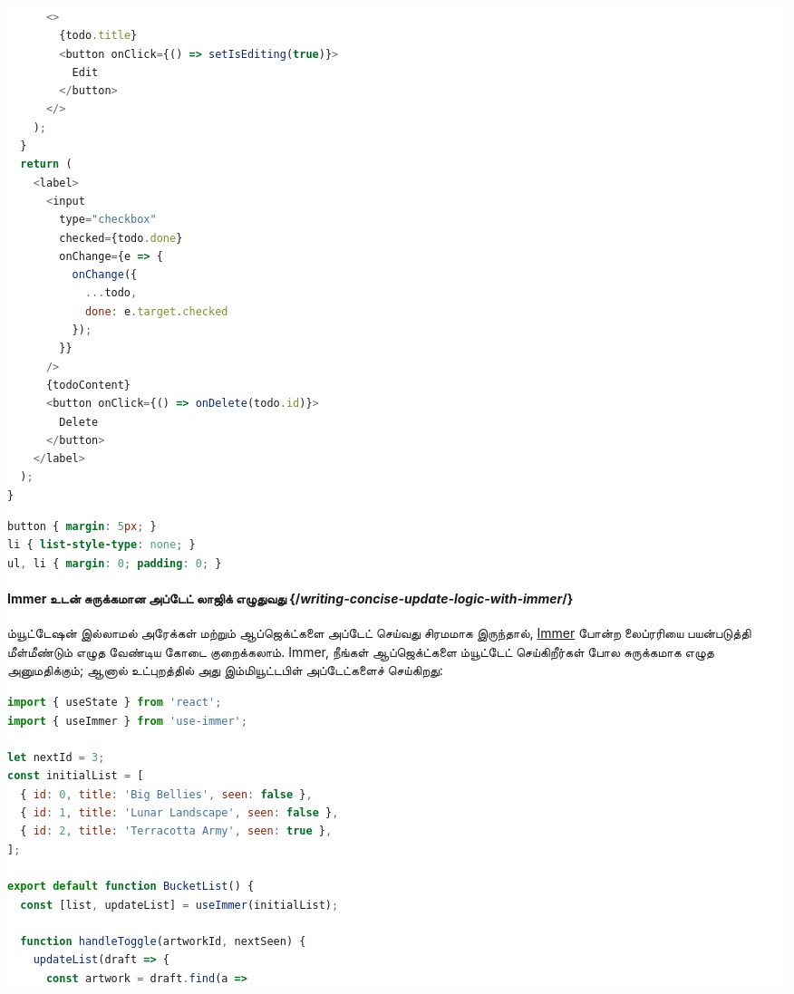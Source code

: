 ```js src/TaskList.js
      <>
        {todo.title}
        <button onClick={() => setIsEditing(true)}>
          Edit
        </button>
      </>
    );
  }
  return (
    <label>
      <input
        type="checkbox"
        checked={todo.done}
        onChange={e => {
          onChange({
            ...todo,
            done: e.target.checked
          });
        }}
      />
      {todoContent}
      <button onClick={() => onDelete(todo.id)}>
        Delete
      </button>
    </label>
  );
}
```

```css
button { margin: 5px; }
li { list-style-type: none; }
ul, li { margin: 0; padding: 0; }
```

</Sandpack>

<Solution />

#### Immer உடன் சுருக்கமான அப்டேட் லாஜிக் எழுதுவது {/*writing-concise-update-logic-with-immer*/}

ம்யூட்டேஷன் இல்லாமல் அரேக்கள் மற்றும் ஆப்ஜெக்ட்களை அப்டேட் செய்வது சிரமமாக இருந்தால், [Immer](https://github.com/immerjs/use-immer) போன்ற லைப்ரரியை பயன்படுத்தி மீள்மீண்டும் எழுத வேண்டிய கோடை குறைக்கலாம். Immer, நீங்கள் ஆப்ஜெக்ட்களை ம்யூட்டேட் செய்கிறீர்கள் போல சுருக்கமாக எழுத அனுமதிக்கும்; ஆனால் உட்புறத்தில் அது இம்மியூட்டபிள் அப்டேட்களைச் செய்கிறது:

<Sandpack>

```js
import { useState } from 'react';
import { useImmer } from 'use-immer';

let nextId = 3;
const initialList = [
  { id: 0, title: 'Big Bellies', seen: false },
  { id: 1, title: 'Lunar Landscape', seen: false },
  { id: 2, title: 'Terracotta Army', seen: true },
];

export default function BucketList() {
  const [list, updateList] = useImmer(initialList);

  function handleToggle(artworkId, nextSeen) {
    updateList(draft => {
      const artwork = draft.find(a =>
```